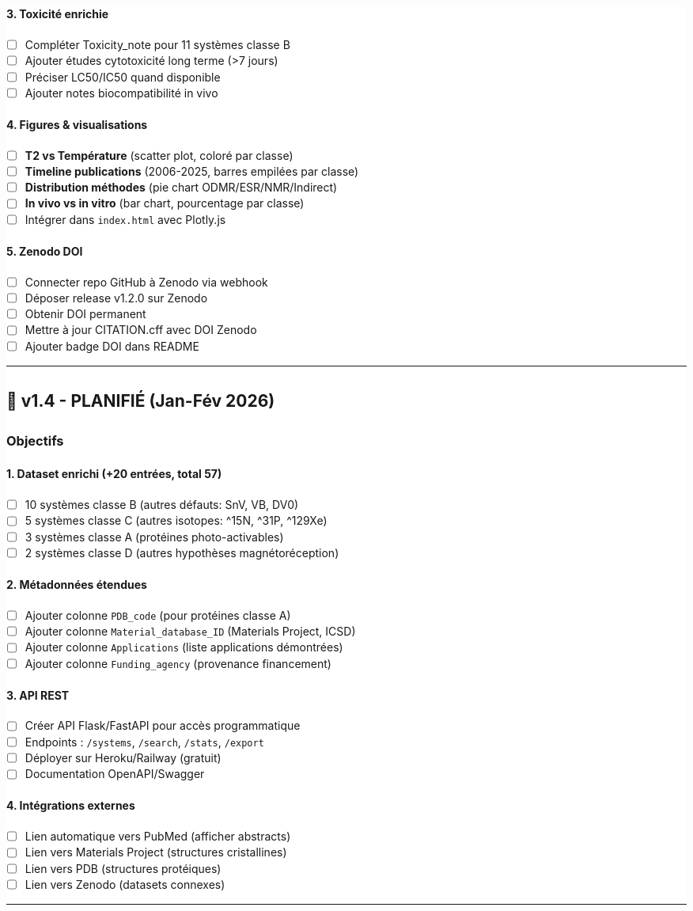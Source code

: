 #### 3. Toxicité enrichie
- [ ] Compléter Toxicity_note pour 11 systèmes classe B
- [ ] Ajouter études cytotoxicité long terme (>7 jours)
- [ ] Préciser LC50/IC50 quand disponible
- [ ] Ajouter notes biocompatibilité in vivo

#### 4. Figures & visualisations
- [ ] **T2 vs Température** (scatter plot, coloré par classe)
- [ ] **Timeline publications** (2006-2025, barres empilées par classe)
- [ ] **Distribution méthodes** (pie chart ODMR/ESR/NMR/Indirect)
- [ ] **In vivo vs in vitro** (bar chart, pourcentage par classe)
- [ ] Intégrer dans `index.html` avec Plotly.js

#### 5. Zenodo DOI
- [ ] Connecter repo GitHub à Zenodo via webhook
- [ ] Déposer release v1.2.0 sur Zenodo
- [ ] Obtenir DOI permanent
- [ ] Mettre à jour CITATION.cff avec DOI Zenodo
- [ ] Ajouter badge DOI dans README

---

## 📅 v1.4 - PLANIFIÉ (Jan-Fév 2026)

### Objectifs

#### 1. Dataset enrichi (+20 entrées, total 57)
- [ ] 10 systèmes classe B (autres défauts: SnV, VB, DV0)
- [ ] 5 systèmes classe C (autres isotopes: ^15N, ^31P, ^129Xe)
- [ ] 3 systèmes classe A (protéines photo-activables)
- [ ] 2 systèmes classe D (autres hypothèses magnétoréception)

#### 2. Métadonnées étendues
- [ ] Ajouter colonne `PDB_code` (pour protéines classe A)
- [ ] Ajouter colonne `Material_database_ID` (Materials Project, ICSD)
- [ ] Ajouter colonne `Applications` (liste applications démontrées)
- [ ] Ajouter colonne `Funding_agency` (provenance financement)

#### 3. API REST
- [ ] Créer API Flask/FastAPI pour accès programmatique
- [ ] Endpoints : `/systems`, `/search`, `/stats`, `/export`
- [ ] Déployer sur Heroku/Railway (gratuit)
- [ ] Documentation OpenAPI/Swagger

#### 4. Intégrations externes
- [ ] Lien automatique vers PubMed (afficher abstracts)
- [ ] Lien vers Materials Project (structures cristallines)
- [ ] Lien vers PDB (structures protéiques)
- [ ] Lien vers Zenodo (datasets connexes)

---
